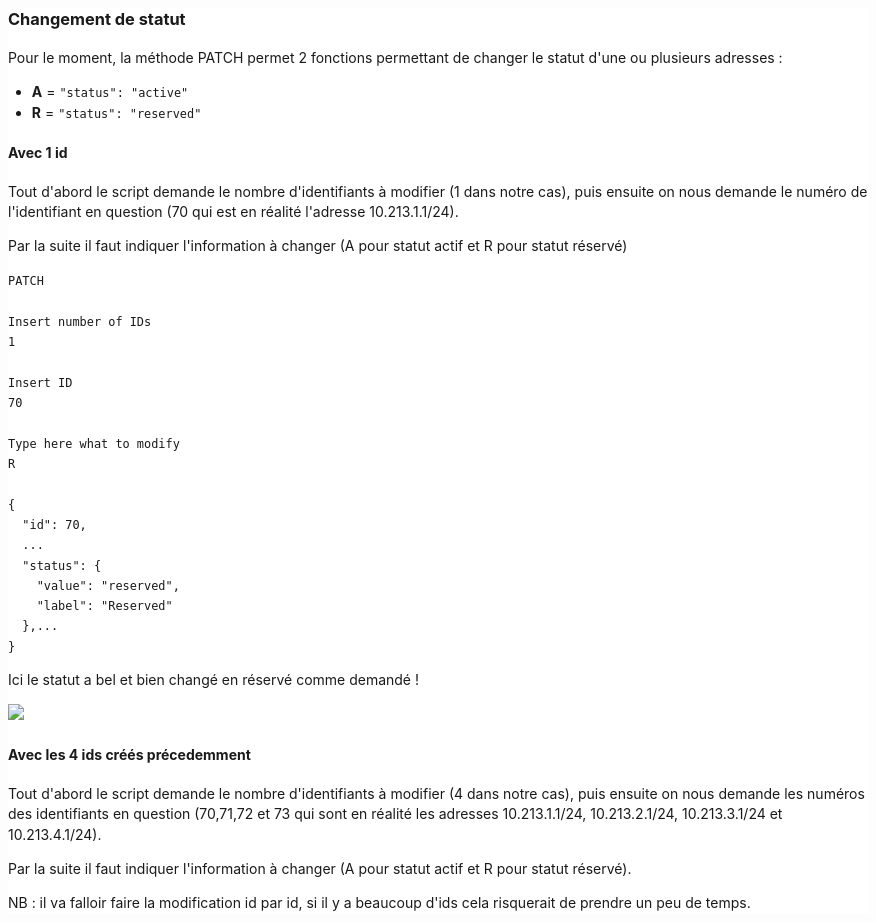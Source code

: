 ### Changement de statut

Pour le moment, la méthode PATCH permet 2 fonctions permettant de changer le statut d'une ou plusieurs adresses : 

- **A** = ```"status": "active"```
- **R** = ```"status": "reserved"```

#### Avec 1 id

Tout d'abord le script demande le nombre d'identifiants à modifier (1 dans notre cas), puis ensuite on nous demande le numéro de l'identifiant en question (70 qui est en réalité l'adresse 10.213.1.1/24).

Par la suite il faut indiquer l'information à changer (A pour statut actif et R pour statut réservé)

```
PATCH

Insert number of IDs
1

Insert ID
70

Type here what to modify
R

{
  "id": 70,
  ...
  "status": {
    "value": "reserved",
    "label": "Reserved"
  },...
}
```

Ici le statut a bel et bien changé en réservé comme demandé ! 

![](https://i.imgur.com/MINcGbO.png)

#### Avec les 4 ids créés précedemment

Tout d'abord le script demande le nombre d'identifiants à modifier (4 dans notre cas), puis ensuite on nous demande les numéros des identifiants en question (70,71,72 et 73 qui sont en réalité les adresses 10.213.1.1/24, 10.213.2.1/24, 10.213.3.1/24 et 10.213.4.1/24).

Par la suite il faut indiquer l'information à changer (A pour statut actif et R pour statut réservé). 

NB : il va falloir faire la modification id par id, si il y a beaucoup d'ids cela risquerait de prendre un peu de temps.
